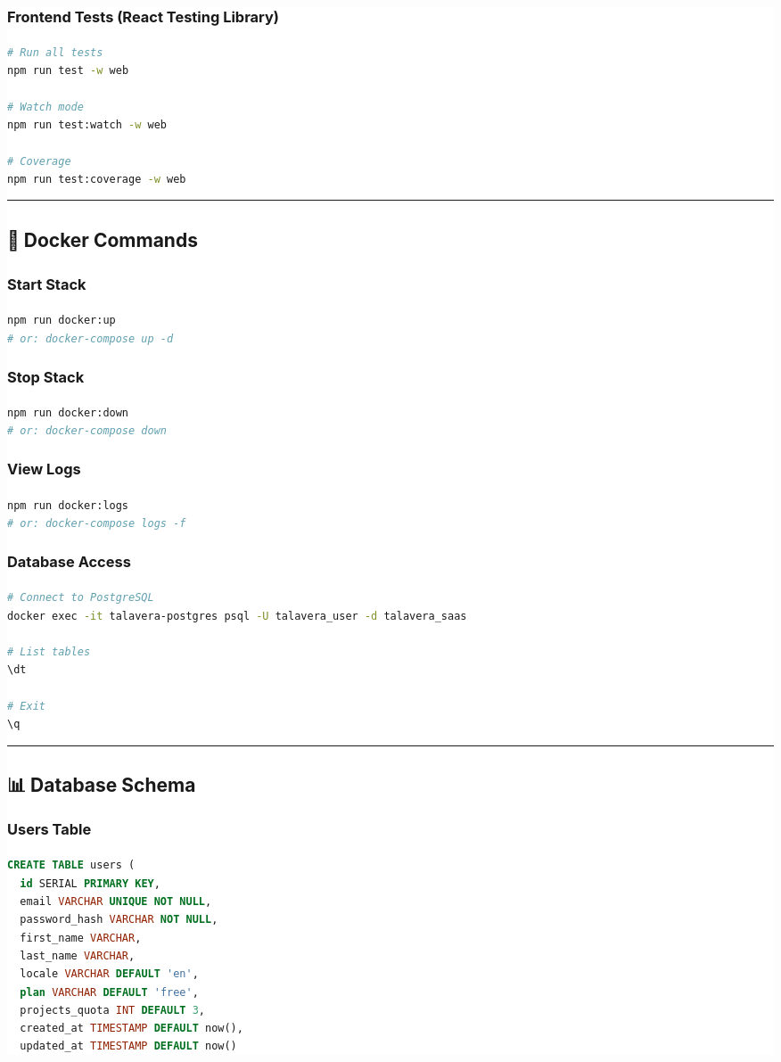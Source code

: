 ### Frontend Tests (React Testing Library)
```bash
# Run all tests
npm run test -w web

# Watch mode
npm run test:watch -w web

# Coverage
npm run test:coverage -w web
```

---

## 🐳 Docker Commands

### Start Stack
```bash
npm run docker:up
# or: docker-compose up -d
```

### Stop Stack
```bash
npm run docker:down
# or: docker-compose down
```

### View Logs
```bash
npm run docker:logs
# or: docker-compose logs -f
```

### Database Access
```bash
# Connect to PostgreSQL
docker exec -it talavera-postgres psql -U talavera_user -d talavera_saas

# List tables
\dt

# Exit
\q
```

---

## 📊 Database Schema

### Users Table
```sql
CREATE TABLE users (
  id SERIAL PRIMARY KEY,
  email VARCHAR UNIQUE NOT NULL,
  password_hash VARCHAR NOT NULL,
  first_name VARCHAR,
  last_name VARCHAR,
  locale VARCHAR DEFAULT 'en',
  plan VARCHAR DEFAULT 'free',
  projects_quota INT DEFAULT 3,
  created_at TIMESTAMP DEFAULT now(),
  updated_at TIMESTAMP DEFAULT now()
```